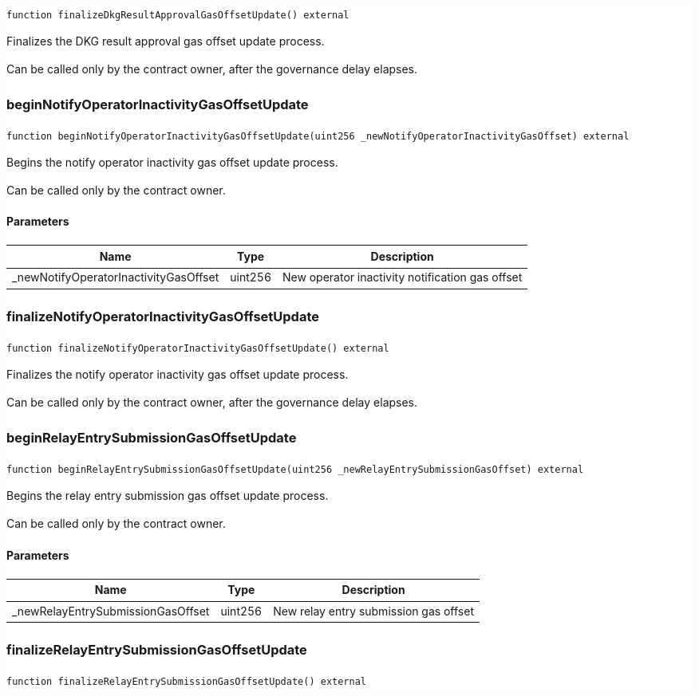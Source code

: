 ```solidity
function finalizeDkgResultApprovalGasOffsetUpdate() external
```

Finalizes the DKG result approval gas offset update process.

Can be called only by the contract owner, after the governance
delay elapses.

### beginNotifyOperatorInactivityGasOffsetUpdate

```solidity
function beginNotifyOperatorInactivityGasOffsetUpdate(uint256 _newNotifyOperatorInactivityGasOffset) external
```

Begins the notify operator inactivity gas offset update process.

Can be called only by the contract owner.

#### Parameters

| Name | Type | Description |
| ---- | ---- | ----------- |
| _newNotifyOperatorInactivityGasOffset | uint256 | New operator inactivity notification gas offset |

### finalizeNotifyOperatorInactivityGasOffsetUpdate

```solidity
function finalizeNotifyOperatorInactivityGasOffsetUpdate() external
```

Finalizes the notify operator inactivity gas offset update process.

Can be called only by the contract owner, after the governance
delay elapses.

### beginRelayEntrySubmissionGasOffsetUpdate

```solidity
function beginRelayEntrySubmissionGasOffsetUpdate(uint256 _newRelayEntrySubmissionGasOffset) external
```

Begins the relay entry submission gas offset update process.

Can be called only by the contract owner.

#### Parameters

| Name | Type | Description |
| ---- | ---- | ----------- |
| _newRelayEntrySubmissionGasOffset | uint256 | New relay entry submission gas offset |

### finalizeRelayEntrySubmissionGasOffsetUpdate

```solidity
function finalizeRelayEntrySubmissionGasOffsetUpdate() external
```
